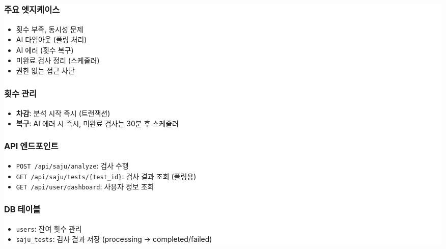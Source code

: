 ### 주요 엣지케이스
- 횟수 부족, 동시성 문제
- AI 타임아웃 (폴링 처리)
- AI 에러 (횟수 복구)
- 미완료 검사 정리 (스케줄러)
- 권한 없는 접근 차단

### 횟수 관리
- **차감**: 분석 시작 즉시 (트랜잭션)
- **복구**: AI 에러 시 즉시, 미완료 검사는 30분 후 스케줄러

### API 엔드포인트
- `POST /api/saju/analyze`: 검사 수행
- `GET /api/saju/tests/{test_id}`: 검사 결과 조회 (폴링용)
- `GET /api/user/dashboard`: 사용자 정보 조회

### DB 테이블
- `users`: 잔여 횟수 관리
- `saju_tests`: 검사 결과 저장 (processing → completed/failed)
